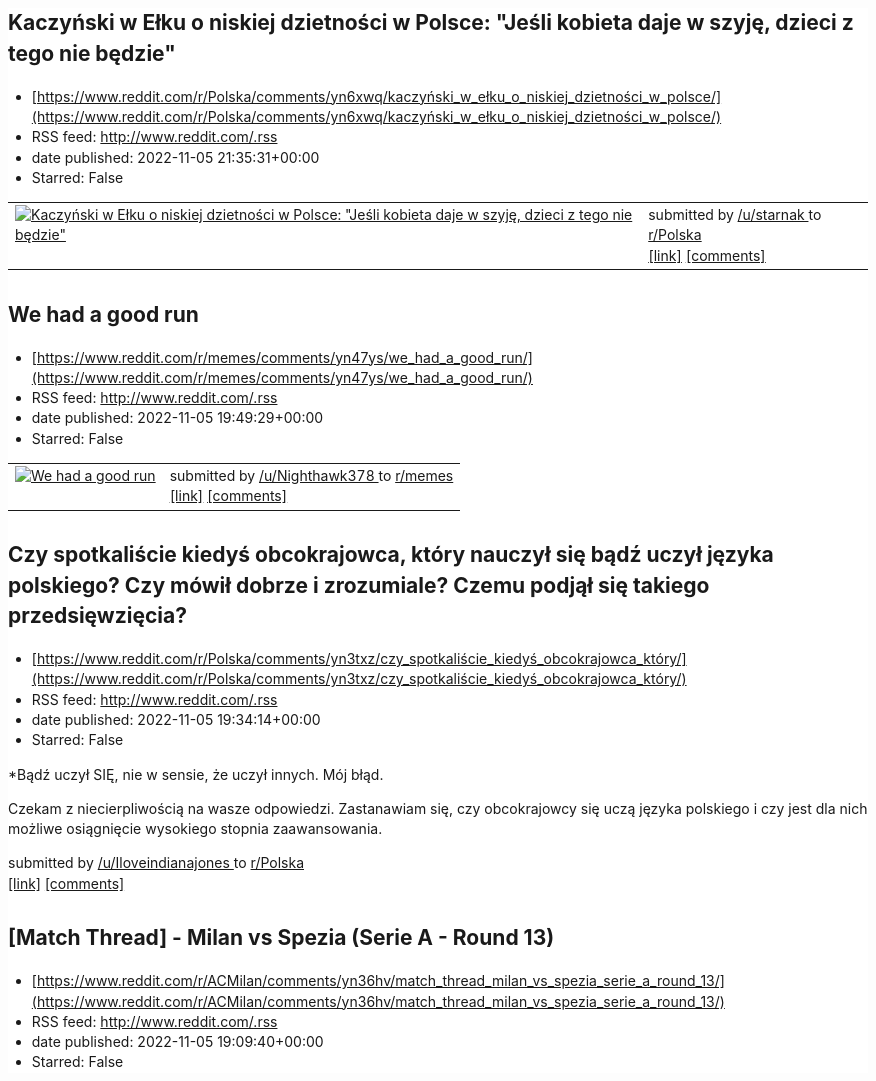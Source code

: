 ## Kaczyński w Ełku o niskiej dzietności w Polsce: "Jeśli kobieta daje w szyję, dzieci z tego nie będzie"
 - [https://www.reddit.com/r/Polska/comments/yn6xwq/kaczyński_w_ełku_o_niskiej_dzietności_w_polsce/](https://www.reddit.com/r/Polska/comments/yn6xwq/kaczyński_w_ełku_o_niskiej_dzietności_w_polsce/)
 - RSS feed: http://www.reddit.com/.rss
 - date published: 2022-11-05 21:35:31+00:00
 - Starred: False

<table> <tr><td> <a href="https://www.reddit.com/r/Polska/comments/yn6xwq/kaczyński_w_ełku_o_niskiej_dzietności_w_polsce/"> <img alt="Kaczyński w Ełku o niskiej dzietności w Polsce: &quot;Jeśli kobieta daje w szyję, dzieci z tego nie będzie&quot;" src="https://external-preview.redd.it/AWj5Mpaf06NfNHQvIpkDZZnNFuLZ8nRE9Ri-vyijfFk.jpg?width=640&amp;crop=smart&amp;auto=webp&amp;s=8964de6c5791b3d5e92cf2b6bb229f1cd7b0abea" title="Kaczyński w Ełku o niskiej dzietności w Polsce: &quot;Jeśli kobieta daje w szyję, dzieci z tego nie będzie&quot;" /> </a> </td><td> &#32; submitted by &#32; <a href="https://www.reddit.com/user/starnak"> /u/starnak </a> &#32; to &#32; <a href="https://www.reddit.com/r/Polska/"> r/Polska </a> <br /> <span><a href="https://wiadomosci.gazeta.pl/wiadomosci/7,114883,29110179,kaczynski-w-elku-o-niskiej-dzietnosci-w-polsce-jesli-kobieta.html#s=BoxOpImg1">[link]</a></span> &#32; <span><a href="https://www.reddit.com/r/Polska/comments/yn6xwq/kaczyński_w_ełku_o_niskiej_dzietności_w_polsce/">[comments]</a></span> </td></tr></table>

## We had a good run
 - [https://www.reddit.com/r/memes/comments/yn47ys/we_had_a_good_run/](https://www.reddit.com/r/memes/comments/yn47ys/we_had_a_good_run/)
 - RSS feed: http://www.reddit.com/.rss
 - date published: 2022-11-05 19:49:29+00:00
 - Starred: False

<table> <tr><td> <a href="https://www.reddit.com/r/memes/comments/yn47ys/we_had_a_good_run/"> <img alt="We had a good run" src="https://preview.redd.it/1drxb95ps6y91.jpg?width=320&amp;crop=smart&amp;auto=webp&amp;s=1d053d51f331486c135591dc1137e5168a26644e" title="We had a good run" /> </a> </td><td> &#32; submitted by &#32; <a href="https://www.reddit.com/user/Nighthawk378"> /u/Nighthawk378 </a> &#32; to &#32; <a href="https://www.reddit.com/r/memes/"> r/memes </a> <br /> <span><a href="https://i.redd.it/1drxb95ps6y91.jpg">[link]</a></span> &#32; <span><a href="https://www.reddit.com/r/memes/comments/yn47ys/we_had_a_good_run/">[comments]</a></span> </td></tr></table>

## Czy spotkaliście kiedyś obcokrajowca, który nauczył się bądź uczył języka polskiego? Czy mówił dobrze i zrozumiale? Czemu podjął się takiego przedsięwzięcia?
 - [https://www.reddit.com/r/Polska/comments/yn3txz/czy_spotkaliście_kiedyś_obcokrajowca_który/](https://www.reddit.com/r/Polska/comments/yn3txz/czy_spotkaliście_kiedyś_obcokrajowca_który/)
 - RSS feed: http://www.reddit.com/.rss
 - date published: 2022-11-05 19:34:14+00:00
 - Starred: False

<div class="md"><p>*Bądź uczył SIĘ, nie w sensie, że uczył innych. Mój błąd.</p> <p>Czekam z niecierpliwością na wasze odpowiedzi. Zastanawiam się, czy obcokrajowcy się uczą języka polskiego i czy jest dla nich możliwe osiągnięcie wysokiego stopnia zaawansowania.</p> </div> &#32; submitted by &#32; <a href="https://www.reddit.com/user/Iloveindianajones"> /u/Iloveindianajones </a> &#32; to &#32; <a href="https://www.reddit.com/r/Polska/"> r/Polska </a> <br /> <span><a href="https://www.reddit.com/r/Polska/comments/yn3txz/czy_spotkaliście_kiedyś_obcokrajowca_który/">[link]</a></span> &#32; <span><a href="https://www.reddit.com/r/Polska/comments/yn3txz/czy_spotkaliście_kiedyś_obcokrajowca_który/">[comments]</a></span>

## [Match Thread] - Milan vs Spezia (Serie A - Round 13)
 - [https://www.reddit.com/r/ACMilan/comments/yn36hv/match_thread_milan_vs_spezia_serie_a_round_13/](https://www.reddit.com/r/ACMilan/comments/yn36hv/match_thread_milan_vs_spezia_serie_a_round_13/)
 - RSS feed: http://www.reddit.com/.rss
 - date published: 2022-11-05 19:09:40+00:00
 - Starred: False
